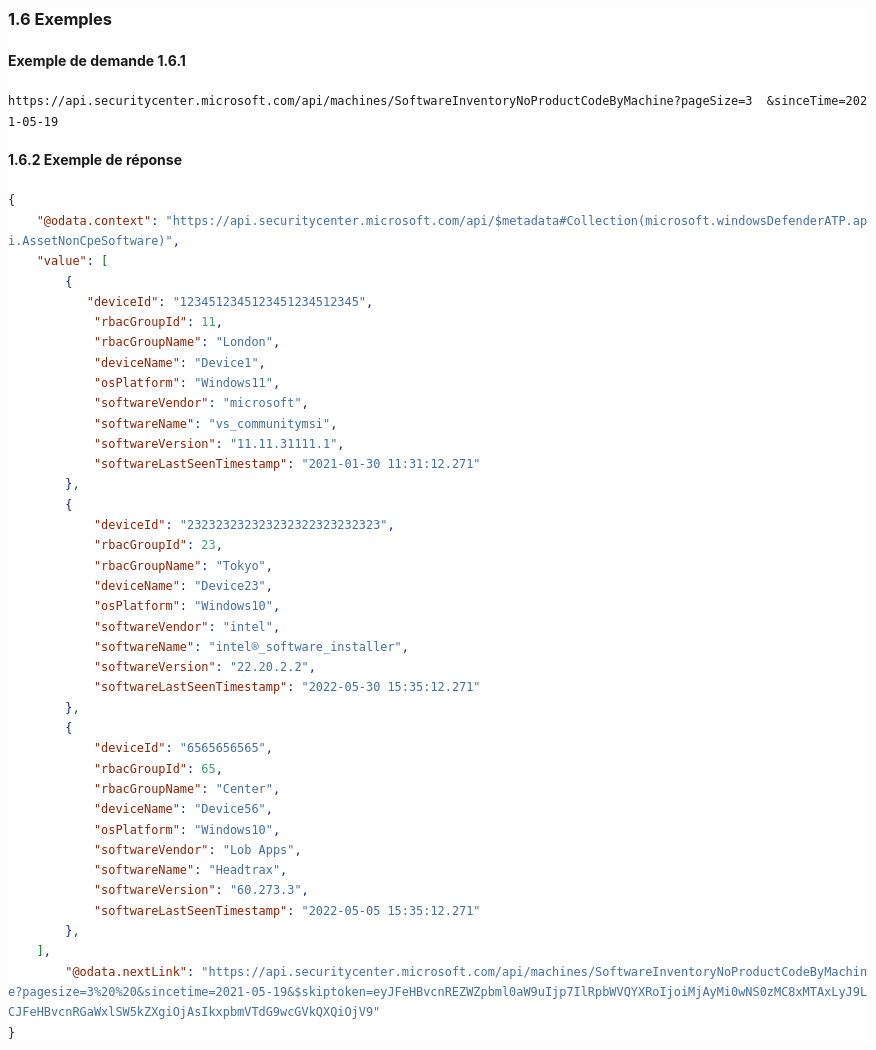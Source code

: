 ### <a name="16-examples"></a>1.6 Exemples

#### <a name="161-request-example"></a>Exemple de demande 1.6.1

```http
https://api.securitycenter.microsoft.com/api/machines/SoftwareInventoryNoProductCodeByMachine?pageSize=3  &sinceTime=2021-05-19
```

#### <a name="162-response-example"></a>1.6.2 Exemple de réponse

```json
{
    "@odata.context": "https://api.securitycenter.microsoft.com/api/$metadata#Collection(microsoft.windowsDefenderATP.api.AssetNonCpeSoftware)",
    "value": [
        {
           "deviceId": "1234512345123451234512345",
            "rbacGroupId": 11,
            "rbacGroupName": "London",
            "deviceName": "Device1",
            "osPlatform": "Windows11",
            "softwareVendor": "microsoft",
            "softwareName": "vs_communitymsi",
            "softwareVersion": "11.11.31111.1",
            "softwareLastSeenTimestamp": "2021-01-30 11:31:12.271"
        },
        {
            "deviceId": "232323232323232322323232323",
            "rbacGroupId": 23,
            "rbacGroupName": "Tokyo",
            "deviceName": "Device23",
            "osPlatform": "Windows10",
            "softwareVendor": "intel",
            "softwareName": "intel®_software_installer",
            "softwareVersion": "22.20.2.2",
            "softwareLastSeenTimestamp": "2022-05-30 15:35:12.271"
        },
        {
            "deviceId": "6565656565",
            "rbacGroupId": 65,
            "rbacGroupName": "Center",
            "deviceName": "Device56",
            "osPlatform": "Windows10",
            "softwareVendor": "Lob Apps",
            "softwareName": "Headtrax",
            "softwareVersion": "60.273.3",
            "softwareLastSeenTimestamp": "2022-05-05 15:35:12.271"
        },
    ],
        "@odata.nextLink": "https://api.securitycenter.microsoft.com/api/machines/SoftwareInventoryNoProductCodeByMachine?pagesize=3%20%20&sincetime=2021-05-19&$skiptoken=eyJFeHBvcnREZWZpbml0aW9uIjp7IlRpbWVQYXRoIjoiMjAyMi0wNS0zMC8xMTAxLyJ9LCJFeHBvcnRGaWxlSW5kZXgiOjAsIkxpbmVTdG9wcGVkQXQiOjV9"
}

```
